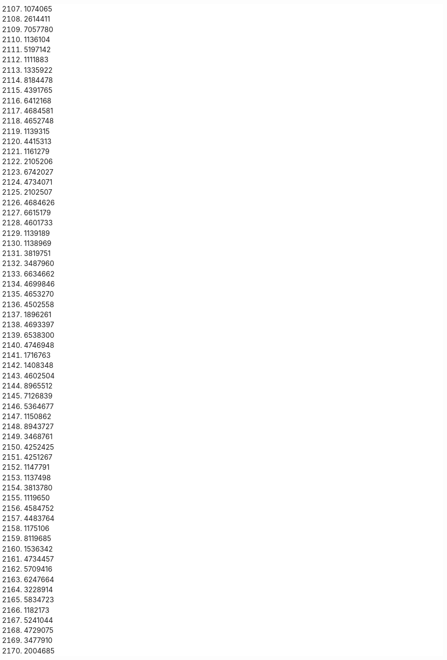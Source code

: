 2107. 1074065
2108. 2614411
2109. 7057780
2110. 1136104
2111. 5197142
2112. 1111883
2113. 1335922
2114. 8184478
2115. 4391765
2116. 6412168
2117. 4684581
2118. 4652748
2119. 1139315
2120. 4415313
2121. 1161279
2122. 2105206
2123. 6742027
2124. 4734071
2125. 2102507
2126. 4684626
2127. 6615179
2128. 4601733
2129. 1139189
2130. 1138969
2131. 3819751
2132. 3487960
2133. 6634662
2134. 4699846
2135. 4653270
2136. 4502558
2137. 1896261
2138. 4693397
2139. 6538300
2140. 4746948
2141. 1716763
2142. 1408348
2143. 4602504
2144. 8965512
2145. 7126839
2146. 5364677
2147. 1150862
2148. 8943727
2149. 3468761
2150. 4252425
2151. 4251267
2152. 1147791
2153. 1137498
2154. 3813780
2155. 1119650
2156. 4584752
2157. 4483764
2158. 1175106
2159. 8119685
2160. 1536342
2161. 4734457
2162. 5709416
2163. 6247664
2164. 3228914
2165. 5834723
2166. 1182173
2167. 5241044
2168. 4729075
2169. 3477910
2170. 2004685